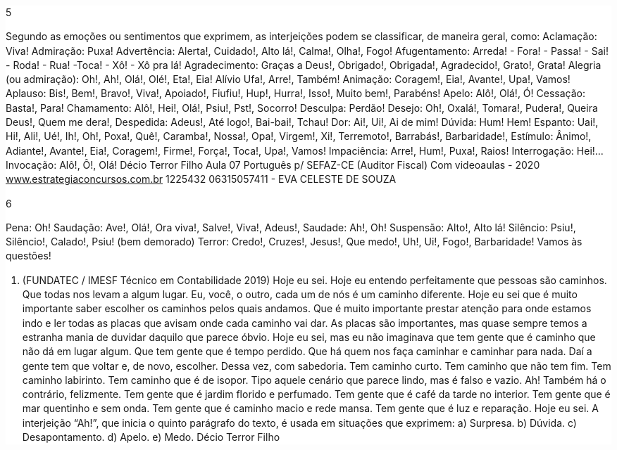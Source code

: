 
5

Segundo as emoções ou sentimentos que exprimem, as interjeições podem se classificar, de maneira geral, como:
Aclamação: Viva!
Admiração: Puxa!
Advertência: Alerta!, Cuidado!, Alto lá!, Calma!, Olha!, Fogo!
Afugentamento: Arreda! - Fora! - Passa! - Sai! - Roda! - Rua! -Toca! - Xô! - Xô pra lá!
Agradecimento: Graças a Deus!, Obrigado!, Obrigada!, Agradecido!, Grato!, Grata!
Alegria (ou admiração): Oh!, Ah!, Olá!, Olé!, Eta!, Eia!
Alívio Ufa!, Arre!, Também!
Animação: Coragem!, Eia!, Avante!, Upa!, Vamos!
Aplauso: Bis!, Bem!, Bravo!, Viva!, Apoiado!, Fiufiu!, Hup!, Hurra!, Isso!, Muito bem!, Parabéns!
Apelo: Alô!, Olá!, Ó!
Cessação: Basta!, Para!
Chamamento: Alô!, Hei!, Olá!, Psiu!, Pst!, Socorro!
Desculpa: Perdão!
Desejo: Oh!, Oxalá!, Tomara!, Pudera!, Queira Deus!, Quem me dera!, Despedida: Adeus!, Até logo!, Bai-bai!, Tchau!
Dor: Ai!, Ui!, Ai de mim!
Dúvida: Hum! Hem!
Espanto: Uai!,  Hi!,  Ali!,  Ué!,  Ih!,  Oh!,  Poxa!,  Quê!,  Caramba!,  Nossa!,  Opa!,  Virgem!,  Xi!,  Terremoto!, Barrabás!, Barbaridade!, Estímulo: Ânimo!, Adiante!, Avante!, Eia!, Coragem!, Firme!, Força!, Toca!, Upa!, Vamos!
Impaciência: Arre!, Hum!, Puxa!, Raios!
Interrogação: Hei!...
Invocação: Alô!, Ô!, Olá!
Décio Terror Filho
Aula 07
Português p/ SEFAZ-CE (Auditor Fiscal) Com videoaulas - 2020 www.estrategiaconcursos.com.br 1225432
06315057411 - EVA CELESTE DE SOUZA 




6

Pena: Oh!
Saudação: Ave!, Olá!, Ora viva!, Salve!, Viva!, Adeus!, Saudade: Ah!, Oh!
Suspensão: Alto!, Alto lá!
Silêncio: Psiu!, Silêncio!, Calado!, Psiu! (bem demorado) Terror: Credo!, Cruzes!, Jesus!, Que medo!, Uh!, Ui!, Fogo!, Barbaridade!
Vamos às questões!

1. (FUNDATEC / IMESF Técnico em Contabilidade 2019) Hoje eu sei. Hoje eu entendo perfeitamente que pessoas são caminhos. Que todas nos levam a algum lugar. Eu, você, o outro, cada um de nós é um caminho diferente.
Hoje eu sei que é muito importante saber escolher os caminhos pelos quais andamos. Que é muito importante prestar atenção para onde estamos indo e ler todas as placas que avisam onde cada caminho vai dar. As placas são importantes, mas quase sempre temos a estranha mania de duvidar daquilo que parece óbvio.
Hoje eu sei, mas eu não imaginava que tem gente que é caminho que não dá em lugar algum. Que tem gente que é tempo perdido. Que há quem nos faça caminhar e caminhar para nada. Daí a gente tem que voltar e, de novo, escolher. Dessa vez, com sabedoria.
Tem caminho curto. Tem caminho que não tem fim. Tem caminho labirinto. Tem caminho que é de isopor. Tipo aquele cenário que parece lindo, mas é falso e vazio.
Ah! Também há o contrário, felizmente. Tem gente que é jardim florido e perfumado. Tem gente que é café da tarde no interior. Tem gente que é mar quentinho e sem onda. Tem gente que é caminho macio e rede mansa. Tem gente que é luz e reparação. Hoje eu sei.
A interjeição “Ah!”, que inicia o quinto parágrafo do texto, é usada em situações que exprimem:
a) Surpresa.
b) Dúvida.
c) Desapontamento.
d) Apelo.
e) Medo.
Décio Terror Filho